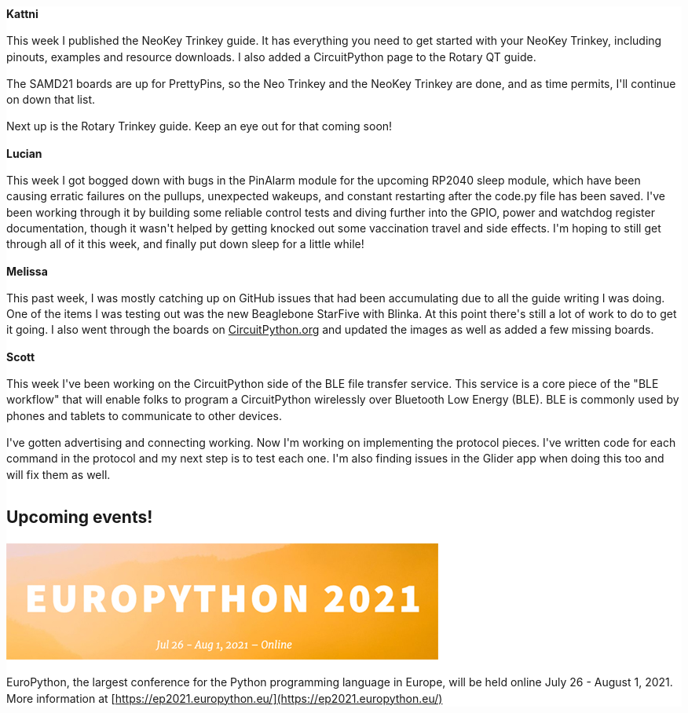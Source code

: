 **Kattni**

This week I published the NeoKey Trinkey guide. It has everything you need to get started with your NeoKey Trinkey, including pinouts, examples and resource downloads. I also added a CircuitPython page to the Rotary QT guide.

The SAMD21 boards are up for PrettyPins, so the Neo Trinkey and the NeoKey Trinkey are done, and as time permits, I'll continue on down that list.

Next up is the Rotary Trinkey guide. Keep an eye out for that coming soon!

**Lucian**

This week I got bogged down with bugs in the PinAlarm module for the upcoming RP2040 sleep module, which have been causing erratic failures on the pullups, unexpected wakeups, and constant restarting after the code.py file has been saved. I've been working through it by building some reliable control tests and diving further into the GPIO, power and watchdog register documentation, though it wasn't helped by getting knocked out some vaccination travel and side effects. I'm hoping to still get through all of it this week, and finally put down sleep for a little while!

**Melissa**

This past week, I was mostly catching up on GitHub issues that had been accumulating due to all the guide writing I was doing. One of the items I was testing out was the new Beaglebone StarFive with Blinka. At this point there's still a lot of work to do to get it going. I also went through the boards on [CircuitPython.org](https://circuitpython.org) and updated the images as well as added a few missing boards.

**Scott**

This week I've been working on the CircuitPython side of the BLE file transfer service. This service is a core piece of the "BLE workflow" that will enable folks to program a CircuitPython wirelessly over Bluetooth Low Energy (BLE). BLE is commonly used by phones and tablets to communicate to other devices.

I've gotten advertising and connecting working. Now I'm working on implementing the protocol pieces. I've written code for each command in the protocol and my next step is to test each one. I'm also finding issues in the Glider app when doing this too and will fix them as well.

## Upcoming events!

[![EuroPython 2021](../assets/20210601/20210601europython.jpg)](https://ep2021.europython.eu/)

EuroPython, the largest conference for the Python programming language in Europe, will be held online July 26 - August 1, 2021. More information at [https://ep2021.europython.eu/](https://ep2021.europython.eu/)
